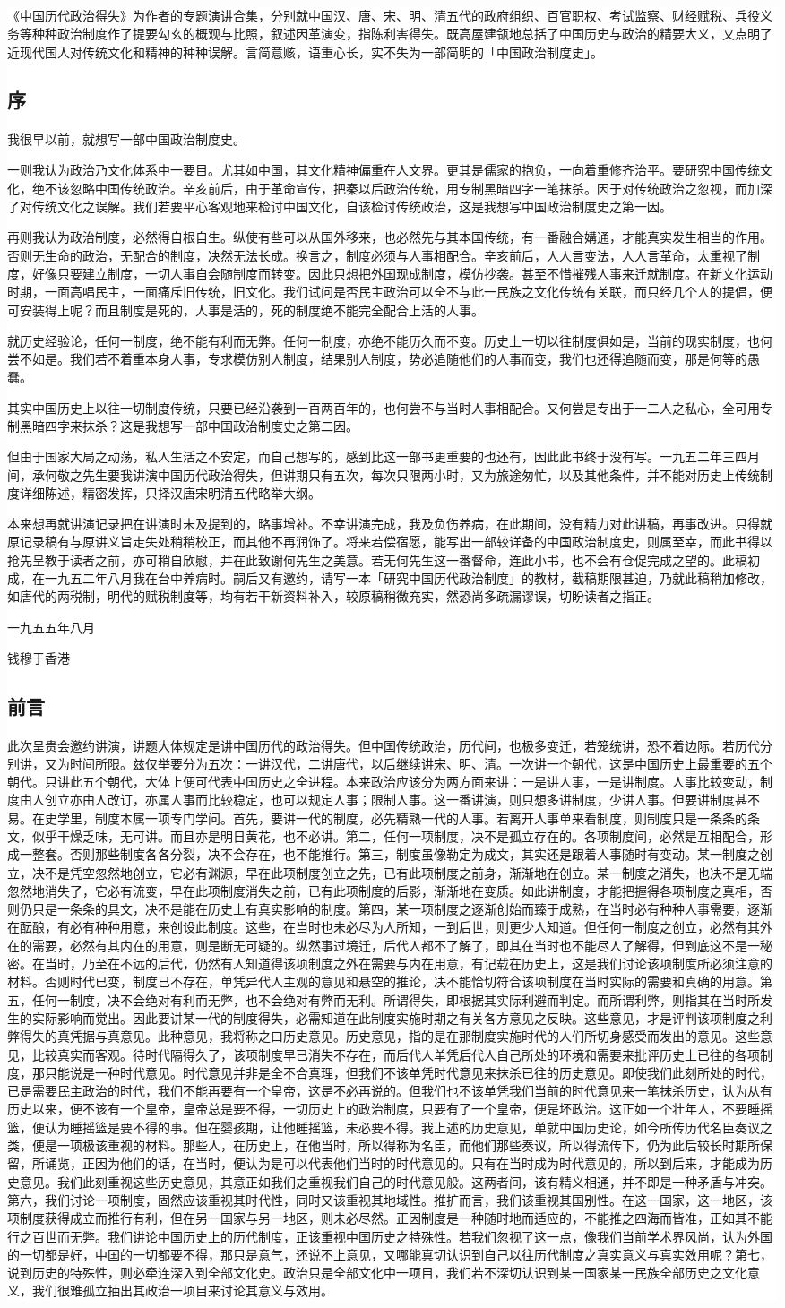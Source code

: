 《中国历代政治得失》为作者的专题演讲合集，分别就中国汉、唐、宋、明、清五代的政府组织、百官职权、考试监察、财经赋税、兵役义务等种种政治制度作了提要勾玄的概观与比照，叙述因革演变，指陈利害得失。既高屋建瓴地总括了中国历史与政治的精要大义，又点明了近现代国人对传统文化和精神的种种误解。言简意赅，语重心长，实不失为一部简明的「中国政治制度史」。

## 序

我很早以前，就想写一部中国政治制度史。





一则我认为政治乃文化体系中一要目。尤其如中国，其文化精神偏重在人文界。更其是儒家的抱负，一向着重修齐治平。要研究中国传统文化，绝不该忽略中国传统政治。辛亥前后，由于革命宣传，把秦以后政治传统，用专制黑暗四字一笔抹杀。因于对传统政治之忽视，而加深了对传统文化之误解。我们若要平心客观地来检讨中国文化，自该检讨传统政治，这是我想写中国政治制度史之第一因。

再则我认为政治制度，必然得自根自生。纵使有些可以从国外移来，也必然先与其本国传统，有一番融合媾通，才能真实发生相当的作用。否则无生命的政治，无配合的制度，决然无法长成。换言之，制度必须与人事相配合。辛亥前后，人人言变法，人人言革命，太重视了制度，好像只要建立制度，一切人事自会随制度而转变。因此只想把外国现成制度，模仿抄袭。甚至不惜摧残人事来迁就制度。在新文化运动时期，一面高唱民主，一面痛斥旧传统，旧文化。我们试问是否民主政治可以全不与此一民族之文化传统有关联，而只经几个人的提倡，便可安装得上呢？而且制度是死的，人事是活的，死的制度绝不能完全配合上活的人事。

就历史经验论，任何一制度，绝不能有利而无弊。任何一制度，亦绝不能历久而不变。历史上一切以往制度俱如是，当前的现实制度，也何尝不如是。我们若不着重本身人事，专求模仿别人制度，结果别人制度，势必追随他们的人事而变，我们也还得追随而变，那是何等的愚蠢。

其实中国历史上以往一切制度传统，只要已经沿袭到一百两百年的，也何尝不与当时人事相配合。又何尝是专出于一二人之私心，全可用专制黑暗四字来抹杀？这是我想写一部中国政治制度史之第二因。

但由于国家大局之动荡，私人生活之不安定，而自己想写的，感到比这一部书更重要的也还有，因此此书终于没有写。一九五二年三四月间，承何敬之先生要我讲演中国历代政治得失，但讲期只有五次，每次只限两小时，又为旅途匆忙，以及其他条件，并不能对历史上传统制度详细陈述，精密发挥，只择汉唐宋明清五代略举大纲。

本来想再就讲演记录把在讲演时未及提到的，略事增补。不幸讲演完成，我及负伤养病，在此期间，没有精力对此讲稿，再事改进。只得就原记录稿有与原讲义旨走失处稍稍校正，而其他不再润饰了。将来若偿宿愿，能写出一部较详备的中国政治制度史，则属至幸，而此书得以抢先呈教于读者之前，亦可稍自欣慰，并在此致谢何先生之美意。若无何先生这一番督命，连此小书，也不会有仓促完成之望的。此稿初成，在一九五二年八月我在台中养病时。嗣后又有邀约，请写一本「研究中国历代政治制度」的教材，截稿期限甚迫，乃就此稿稍加修改，如唐代的两税制，明代的赋税制度等，均有若干新资料补入，较原稿稍微充实，然恐尚多疏漏谬误，切盼读者之指正。

一九五五年八月

钱穆于香港

## 前言

此次呈贵会邀约讲演，讲题大体规定是讲中国历代的政治得失。但中国传统政治，历代间，也极多变迁，若笼统讲，恐不着边际。若历代分别讲，又为时间所限。兹仅举要分为五次：一讲汉代，二讲唐代，以后继续讲宋、明、清。一次讲一个朝代，这是中国历史上最重要的五个朝代。只讲此五个朝代，大体上便可代表中国历史之全进程。本来政治应该分为两方面来讲：一是讲人事，一是讲制度。人事比较变动，制度由人创立亦由人改订，亦属人事而比较稳定，也可以规定人事；限制人事。这一番讲演，则只想多讲制度，少讲人事。但要讲制度甚不易。在史学里，制度本属一项专门学问。首先，要讲一代的制度，必先精熟一代的人事。若离开人事单来看制度，则制度只是一条条的条文，似乎干燥乏味，无可讲。而且亦是明日黄花，也不必讲。第二，任何一项制度，决不是孤立存在的。各项制度间，必然是互相配合，形成一整套。否则那些制度各各分裂，决不会存在，也不能推行。第三，制度虽像勒定为成文，其实还是跟着人事随时有变动。某一制度之创立，决不是凭空忽然地创立，它必有渊源，早在此项制度创立之先，已有此项制度之前身，渐渐地在创立。某一制度之消失，也决不是无端忽然地消失了，它必有流变，早在此项制度消失之前，已有此项制度的后影，渐渐地在变质。如此讲制度，才能把握得各项制度之真相，否则仍只是一条条的具文，决不是能在历史上有真实影响的制度。第四，某一项制度之逐渐创始而臻于成熟，在当时必有种种人事需要，逐渐在酝酿，有必有种种用意，来创设此制度。这些，在当时也未必尽为人所知，一到后世，则更少人知道。但任何一制度之创立，必然有其外在的需要，必然有其内在的用意，则是断无可疑的。纵然事过境迁，后代人都不了解了，即其在当时也不能尽人了解得，但到底这不是一秘密。在当时，乃至在不远的后代，仍然有人知道得该项制度之外在需要与内在用意，有记载在历史上，这是我们讨论该项制度所必须注意的材料。否则时代已变，制度已不存在，单凭异代人主观的意见和悬空的推论，决不能恰切符合该项制度在当时实际的需要和真确的用意。第五，任何一制度，决不会绝对有利而无弊，也不会绝对有弊而无利。所谓得失，即根据其实际利避而判定。而所谓利弊，则指其在当时所发生的实际影响而觉出。因此要讲某一代的制度得失，必需知道在此制度实施时期之有关各方意见之反映。这些意见，才是评判该项制度之利弊得失的真凭据与真意见。此种意见，我将称之曰历史意见。历史意见，指的是在那制度实施时代的人们所切身感受而发出的意见。这些意见，比较真实而客观。待时代隔得久了，该项制度早已消失不存在，而后代人单凭后代人自己所处的环境和需要来批评历史上已往的各项制度，那只能说是一种时代意见。时代意见并非是全不合真理，但我们不该单凭时代意见来抹杀已往的历史意见。即使我们此刻所处的时代，已是需要民主政治的时代，我们不能再要有一个皇帝，这是不必再说的。但我们也不该单凭我们当前的时代意见来一笔抹杀历史，认为从有历史以来，便不该有一个皇帝，皇帝总是要不得，一切历史上的政治制度，只要有了一个皇帝，便是坏政治。这正如一个壮年人，不要睡摇篮，便认为睡摇篮是要不得的事。但在婴孩期，让他睡摇篮，未必要不得。我上述的历史意见，单就中国历史论，如今所传历代名臣奏议之类，便是一项极该重视的材料。那些人，在历史上，在他当时，所以得称为名臣，而他们那些奏议，所以得流传下，仍为此后较长时期所保留，所诵览，正因为他们的话，在当时，便认为是可以代表他们当时的时代意见的。只有在当时成为时代意见的，所以到后来，才能成为历史意见。我们此刻重视这些历史意见，其意正如我们之重视我们自己的时代意见般。这两者间，该有精义相通，并不即是一种矛盾与冲突。第六，我们讨论一项制度，固然应该重视其时代性，同时又该重视其地域性。推扩而言，我们该重视其国别性。在这一国家，这一地区，该项制度获得成立而推行有利，但在另一国家与另一地区，则未必尽然。正因制度是一种随时地而适应的，不能推之四海而皆准，正如其不能行之百世而无弊。我们讲论中国历史上的历代制度，正该重视中国历史之特殊性。若我们忽视了这一点，像我们当前学术界风尚，认为外国的一切都是好，中国的一切都要不得，那只是意气，还说不上意见，又哪能真切认识到自己以往历代制度之真实意义与真实效用呢？第七，说到历史的特殊性，则必牵连深入到全部文化史。政治只是全部文化中一项目，我们若不深切认识到某一国家某一民族全部历史之文化意义，我们很难孤立抽出其政治一项目来讨论其意义与效用。
